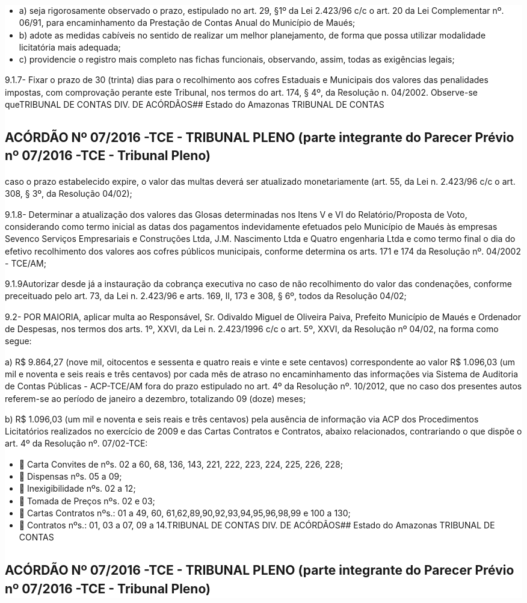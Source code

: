- a) seja rigorosamente observado o prazo, estipulado no art. 29, §1º da Lei 2.423/96  c/c  o  art.  20  da  Lei  Complementar  nº. 06/91,  para encaminhamento da Prestação de Contas Anual do Município de Maués;
- b) adote as  medidas  cabíveis  no sentido de realizar um  melhor planejamento,  de  forma  que  possa  utilizar  modalidade  licitatória  mais adequada;
- c) providencie o registro mais completo nas fichas funcionais, observando, assim, todas as exigências legais;

9.1.7-  Fixar  o  prazo  de  30  (trinta)  dias para  o  recolhimento  aos cofres Estaduais e Municipais dos valores das penalidades impostas, com comprovação perante este Tribunal, nos termos do art. 174, §  4º, da Resolução n. 04/2002. Observe-se queTRIBUNAL DE CONTAS DIV. DE ACÓRDÃOS## Estado do Amazonas TRIBUNAL DE CONTAS

## ACÓRDÃO Nº 07/2016 -TCE - TRIBUNAL PLENO (parte integrante do Parecer Prévio nº 07/2016 -TCE - Tribunal Pleno)

caso o prazo estabelecido expire, o valor das multas deverá ser atualizado monetariamente (art. 55, da Lei n. 2.423/96 c/c o art. 308, § 3º, da Resolução 04/02);

9.1.8- Determinar a atualização dos valores das Glosas determinadas nos Itens V e VI do Relatório/Proposta de Voto, considerando como termo inicial as datas dos pagamentos  indevidamente  efetuados  pelo  Município  de  Maués  às  empresas  Sevenco Serviços Empresariais e Construções Ltda, J.M.  Nascimento Ltda e Quatro engenharia Ltda  e  como  termo  final  o  dia  do  efetivo  recolhimento  dos  valores  aos cofres  públicos municipais, conforme determina os arts. 171 e 174 da Resolução nº. 04/2002 - TCE/AM;

9.1.9Autorizar desde já a instauração da cobrança executiva no caso de não recolhimento do valor das condenações, conforme preceituado pelo art. 73, da Lei n. 2.423/96 e arts. 169, II, 173 e 308, § 6º, todos da Resolução 04/02;

9.2- POR MAIORIA, aplicar multa ao Responsável, Sr. Odivaldo Miguel de Oliveira Paiva, Prefeito  Município de  Maués e Ordenador de Despesas, nos termos dos arts. 1º, XXVI, da  Lei n. 2.423/1996 c/c o art. 5º,  XXVI,  da Resolução nº 04/02, na forma como segue:

a) R$ 9.864,27 (nove mil, oitocentos e sessenta e quatro reais e vinte e sete centavos) correspondente ao valor R$ 1.096,03 (um mil e noventa e seis reais e três centavos) por cada mês de atraso no encaminhamento das informações via Sistema de Auditoria  de  Contas  Públicas  -  ACP-TCE/AM  fora  do  prazo  estipulado  no  art.  4º  da Resolução  nº.  10/2012,  que  no  caso  dos  presentes  autos  referem-se  ao  período  de janeiro a dezembro, totalizando 09 (doze) meses;

b) R$  1.096,03 (um  mil  e  noventa  e  seis  reais  e  três  centavos)  pela ausência de informação via ACP dos Procedimentos Licitatórios realizados no exercício de  2009  e  das  Cartas Contratos  e  Contratos,  abaixo  relacionados,  contrariando  o  que dispõe o art. 4º da Resolução nº. 07/02-TCE:

-  Carta Convites de nºs. 02 a 60, 68, 136, 143, 221, 222, 223, 224, 225, 226, 228;
-  Dispensas nºs. 05 a 09;
-  Inexigibilidade nºs. 02 a 12;
-  Tomada de Preços nºs. 02 e 03;
-  Cartas Contratos nºs.: 01 a 49, 60, 61,62,89,90,92,93,94,95,96,98,99 e 100 a 130;
-  Contratos nºs.: 01, 03 a 07, 09 a 14.TRIBUNAL DE CONTAS DIV. DE ACÓRDÃOS## Estado do Amazonas TRIBUNAL DE CONTAS

## ACÓRDÃO Nº 07/2016 -TCE - TRIBUNAL PLENO (parte integrante do Parecer Prévio nº 07/2016 -TCE - Tribunal Pleno)
